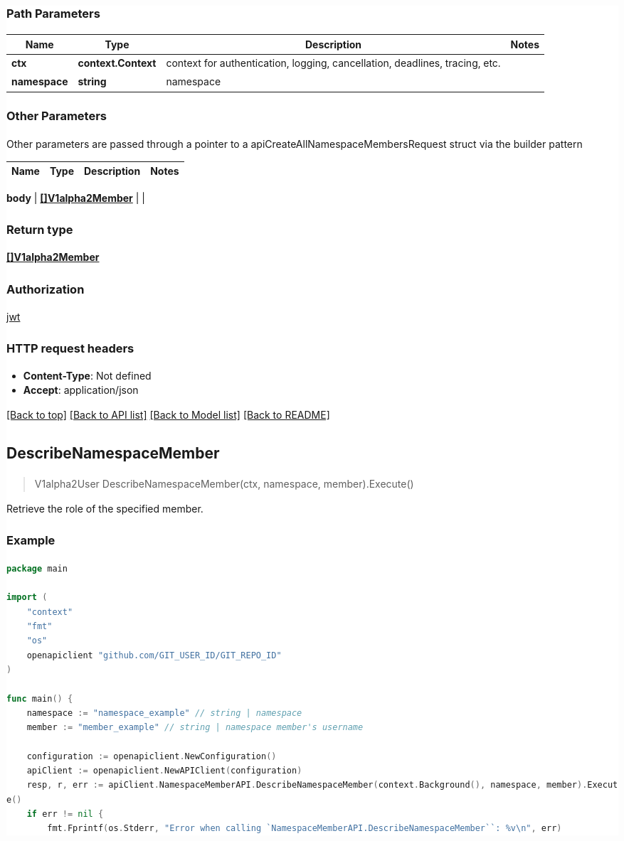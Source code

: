 ### Path Parameters


Name | Type | Description  | Notes
------------- | ------------- | ------------- | -------------
**ctx** | **context.Context** | context for authentication, logging, cancellation, deadlines, tracing, etc.
**namespace** | **string** | namespace | 

### Other Parameters

Other parameters are passed through a pointer to a apiCreateAllNamespaceMembersRequest struct via the builder pattern


Name | Type | Description  | Notes
------------- | ------------- | ------------- | -------------

 **body** | [**[]V1alpha2Member**](V1alpha2Member.md) |  | 

### Return type

[**[]V1alpha2Member**](V1alpha2Member.md)

### Authorization

[jwt](../README.md#jwt)

### HTTP request headers

- **Content-Type**: Not defined
- **Accept**: application/json

[[Back to top]](#) [[Back to API list]](../README.md#documentation-for-api-endpoints)
[[Back to Model list]](../README.md#documentation-for-models)
[[Back to README]](../README.md)


## DescribeNamespaceMember

> V1alpha2User DescribeNamespaceMember(ctx, namespace, member).Execute()

Retrieve the role of the specified member.

### Example

```go
package main

import (
	"context"
	"fmt"
	"os"
	openapiclient "github.com/GIT_USER_ID/GIT_REPO_ID"
)

func main() {
	namespace := "namespace_example" // string | namespace
	member := "member_example" // string | namespace member's username

	configuration := openapiclient.NewConfiguration()
	apiClient := openapiclient.NewAPIClient(configuration)
	resp, r, err := apiClient.NamespaceMemberAPI.DescribeNamespaceMember(context.Background(), namespace, member).Execute()
	if err != nil {
		fmt.Fprintf(os.Stderr, "Error when calling `NamespaceMemberAPI.DescribeNamespaceMember``: %v\n", err)
```